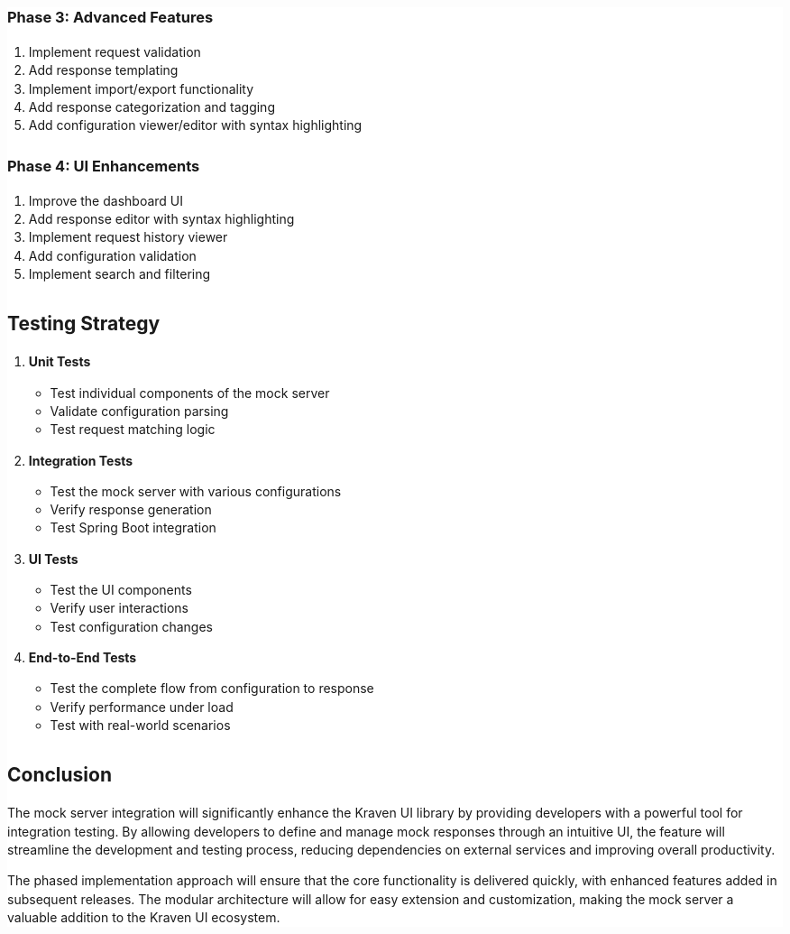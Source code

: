 ### Phase 3: Advanced Features

1. Implement request validation
2. Add response templating
3. Implement import/export functionality
4. Add response categorization and tagging
5. Add configuration viewer/editor with syntax highlighting

### Phase 4: UI Enhancements

1. Improve the dashboard UI
2. Add response editor with syntax highlighting
3. Implement request history viewer
4. Add configuration validation
5. Implement search and filtering

## Testing Strategy

1. **Unit Tests**
   - Test individual components of the mock server
   - Validate configuration parsing
   - Test request matching logic

2. **Integration Tests**
   - Test the mock server with various configurations
   - Verify response generation
   - Test Spring Boot integration

3. **UI Tests**
   - Test the UI components
   - Verify user interactions
   - Test configuration changes

4. **End-to-End Tests**
   - Test the complete flow from configuration to response
   - Verify performance under load
   - Test with real-world scenarios

## Conclusion

The mock server integration will significantly enhance the Kraven UI library by providing developers with a powerful tool for integration testing. By allowing developers to define and manage mock responses through an intuitive UI, the feature will streamline the development and testing process, reducing dependencies on external services and improving overall productivity.

The phased implementation approach will ensure that the core functionality is delivered quickly, with enhanced features added in subsequent releases. The modular architecture will allow for easy extension and customization, making the mock server a valuable addition to the Kraven UI ecosystem.
